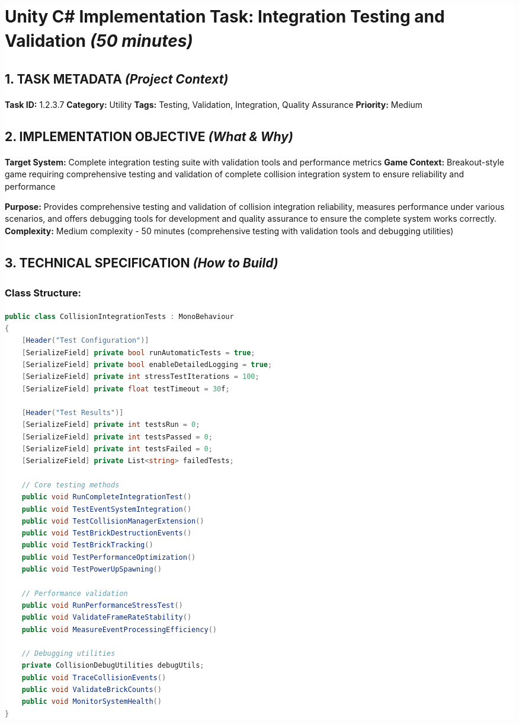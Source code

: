 # **Unity C# Implementation Task: Integration Testing and Validation** *(50 minutes)*

## **1. TASK METADATA** *(Project Context)*

**Task ID:** 1.2.3.7
**Category:** Utility
**Tags:** Testing, Validation, Integration, Quality Assurance
**Priority:** Medium

## **2. IMPLEMENTATION OBJECTIVE** *(What & Why)*

**Target System:** Complete integration testing suite with validation tools and performance metrics
**Game Context:** Breakout-style game requiring comprehensive testing and validation of complete collision integration system to ensure reliability and performance

**Purpose:** Provides comprehensive testing and validation of collision integration reliability, measures performance under various scenarios, and offers debugging tools for development and quality assurance to ensure the complete system works correctly.
**Complexity:** Medium complexity - 50 minutes (comprehensive testing with validation tools and debugging utilities)

## **3. TECHNICAL SPECIFICATION** *(How to Build)*

### **Class Structure:**

```csharp
public class CollisionIntegrationTests : MonoBehaviour
{
    [Header("Test Configuration")]
    [SerializeField] private bool runAutomaticTests = true;
    [SerializeField] private bool enableDetailedLogging = true;
    [SerializeField] private int stressTestIterations = 100;
    [SerializeField] private float testTimeout = 30f;
    
    [Header("Test Results")]
    [SerializeField] private int testsRun = 0;
    [SerializeField] private int testsPassed = 0;
    [SerializeField] private int testsFailed = 0;
    [SerializeField] private List<string> failedTests;
    
    // Core testing methods
    public void RunCompleteIntegrationTest()
    public void TestEventSystemIntegration()
    public void TestCollisionManagerExtension()
    public void TestBrickDestructionEvents()
    public void TestBrickTracking()
    public void TestPerformanceOptimization()
    public void TestPowerUpSpawning()
    
    // Performance validation
    public void RunPerformanceStressTest()
    public void ValidateFrameRateStability()
    public void MeasureEventProcessingEfficiency()
    
    // Debugging utilities
    private CollisionDebugUtilities debugUtils;
    public void TraceCollisionEvents()
    public void ValidateBrickCounts()
    public void MonitorSystemHealth()
}

```